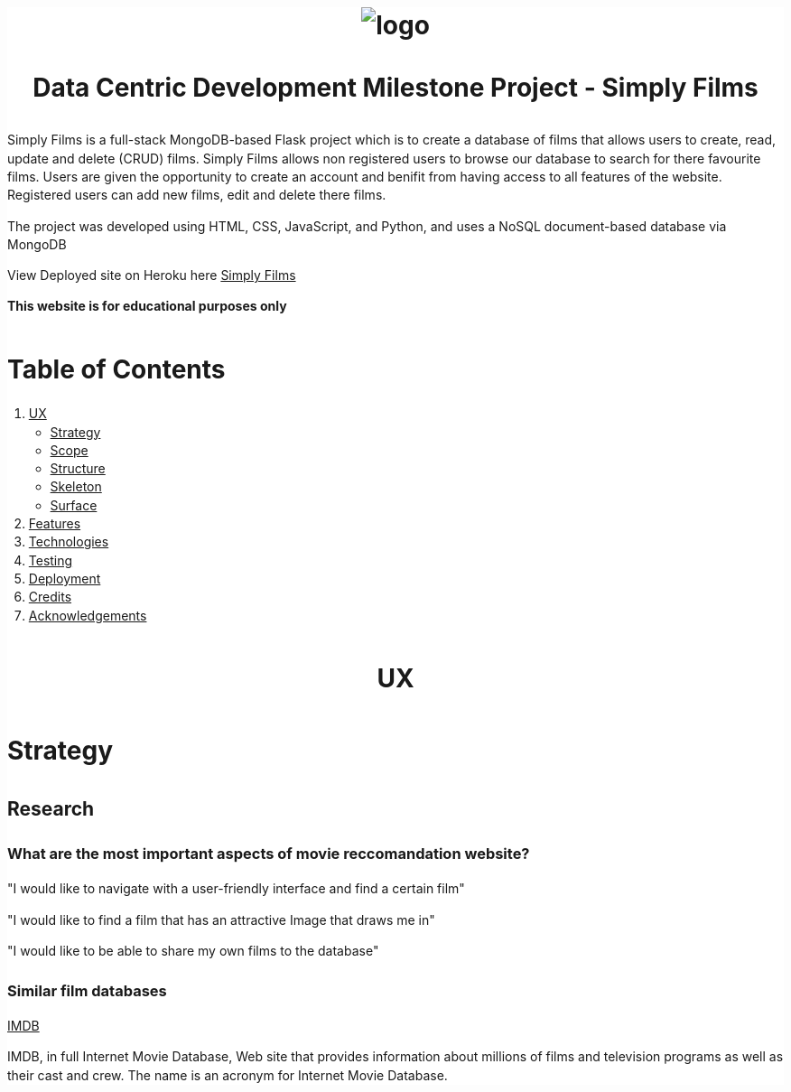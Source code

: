 <h1 align="center"><img src="https://i.ibb.co/Lh8BjJr/5b8494bf96874e198f9d8658965f6a6c.png" alt="logo">

Data Centric Development Milestone Project - Simply Films </h1>




Simply Films is a full-stack MongoDB-based Flask project which is to create a database of films that allows users to create, read, update and delete (CRUD) films. Simply Films allows non registered users to browse our database to search for there favourite films. Users are given the opportunity to create an account and benifit from having access to all features of the website. Registered users can add new films, edit and delete there films.

The project was developed using HTML, CSS, JavaScript, and Python, and uses a NoSQL document-based database via MongoDB

 View Deployed site on Heroku here [Simply Films](https://simply-films.herokuapp.com/films)

 **This website is for educational purposes only**

 # Table of Contents
 1. [UX](#ux)
    * [Strategy](#sratergy-plane)
    * [Scope](#scope)
    * [Structure](#structure)
    * [Skeleton](#skeleton-plane)
    * [Surface](#surface-plane)
2. [Features](#features)
3. [Technologies](#technologies-used)
4. [Testing](#testing)
5. [Deployment](#deployment)
6. [Credits](#credits)
7. [Acknowledgements](#acknowledgements)

<h1 align="center">UX</h1> <a name="ux"></a>

# Strategy <a name="sratergy-plane"></a>

## Research
### What are the most important aspects of movie reccomandation website?
"I would like to navigate with a user-friendly interface and find a certain film"<br>

"I would like to find a film that has an attractive Image that draws me in" <br>

"I would like to be able to share my own films to the database"<br>


### Similar film databases

[IMDB](https://www.imdb.com/s) <br>

IMDB, in full Internet Movie Database, Web site that provides information about millions of films and television programs as well as their cast and crew. The name is an acronym for Internet Movie Database.
